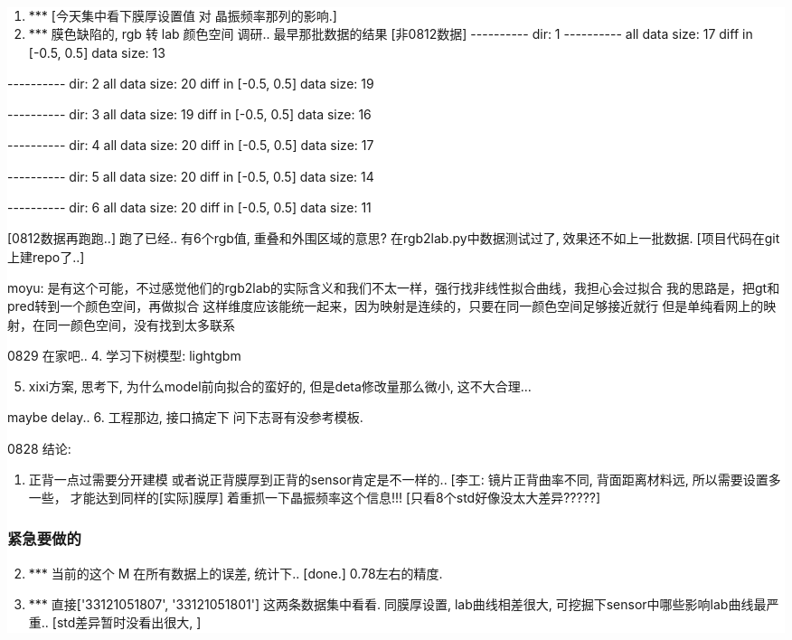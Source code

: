 1. *** [今天集中看下膜厚设置值 对 晶振频率那列的影响.]
2. *** 膜色缺陷的, rgb 转 lab 颜色空间 调研.. 
最早那批数据的结果 [非0812数据]
---------- dir: 1 ----------
all data size: 17
diff in [-0.5, 0.5] data size: 13

---------- dir: 2
all data size: 20
diff in [-0.5, 0.5] data size: 19

---------- dir: 3
all data size: 19
diff in [-0.5, 0.5] data size: 16

---------- dir: 4
all data size: 20
diff in [-0.5, 0.5] data size: 17

---------- dir: 5
all data size: 20
diff in [-0.5, 0.5] data size: 14

---------- dir: 6
all data size: 20
diff in [-0.5, 0.5] data size: 11


[0812数据再跑跑..]
跑了已经.. 
有6个rgb值, 重叠和外围区域的意思?
在rgb2lab.py中数据测试过了, 效果还不如上一批数据.
[项目代码在git上建repo了..]

moyu:
是有这个可能，不过感觉他们的rgb2lab的实际含义和我们不太一样，强行找非线性拟合曲线，我担心会过拟合
我的思路是，把gt和pred转到一个颜色空间，再做拟合
这样维度应该能统一起来，因为映射是连续的，只要在同一颜色空间足够接近就行
但是单纯看网上的映射，在同一颜色空间，没有找到太多联系



0829 在家吧.. 
4. 学习下树模型: lightgbm

5. xixi方案, 思考下, 为什么model前向拟合的蛮好的, 但是deta修改量那么微小, 这不大合理... 

maybe delay..
6. 工程那边, 接口搞定下  问下志哥有没参考模板.


0828 结论:
1. 正背一点过需要分开建模 或者说正背膜厚到正背的sensor肯定是不一样的.. [李工: 镜片正背曲率不同, 背面距离材料远, 所以需要设置多一些， 才能达到同样的[实际]膜厚]
       着重抓一下晶振频率这个信息!!! [只看8个std好像没太大差异?????]



### 紧急要做的

2. *** 当前的这个 M 在所有数据上的误差, 统计下.. [done.]   0.78左右的精度.

1. *** 直接['33121051807', '33121051801'] 这两条数据集中看看. 同膜厚设置, lab曲线相差很大, 可挖掘下sensor中哪些影响lab曲线最严重..
[std差异暂时没看出很大, ] 



